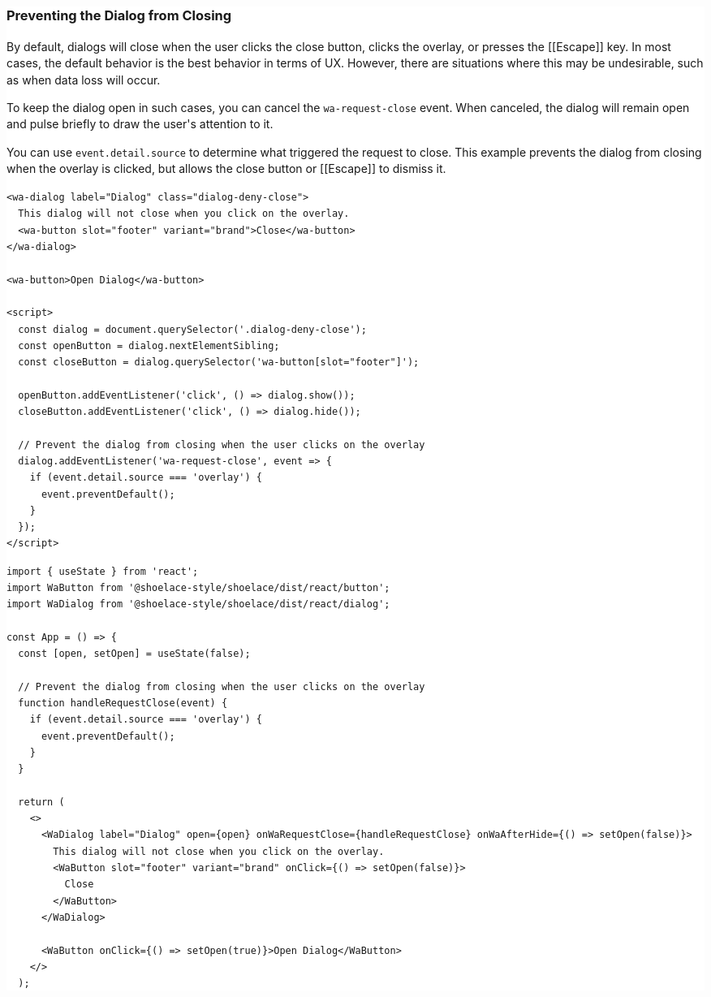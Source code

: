 ### Preventing the Dialog from Closing

By default, dialogs will close when the user clicks the close button, clicks the overlay, or presses the [[Escape]] key. In most cases, the default behavior is the best behavior in terms of UX. However, there are situations where this may be undesirable, such as when data loss will occur.

To keep the dialog open in such cases, you can cancel the `wa-request-close` event. When canceled, the dialog will remain open and pulse briefly to draw the user's attention to it.

You can use `event.detail.source` to determine what triggered the request to close. This example prevents the dialog from closing when the overlay is clicked, but allows the close button or [[Escape]] to dismiss it.

```html:preview
<wa-dialog label="Dialog" class="dialog-deny-close">
  This dialog will not close when you click on the overlay.
  <wa-button slot="footer" variant="brand">Close</wa-button>
</wa-dialog>

<wa-button>Open Dialog</wa-button>

<script>
  const dialog = document.querySelector('.dialog-deny-close');
  const openButton = dialog.nextElementSibling;
  const closeButton = dialog.querySelector('wa-button[slot="footer"]');

  openButton.addEventListener('click', () => dialog.show());
  closeButton.addEventListener('click', () => dialog.hide());

  // Prevent the dialog from closing when the user clicks on the overlay
  dialog.addEventListener('wa-request-close', event => {
    if (event.detail.source === 'overlay') {
      event.preventDefault();
    }
  });
</script>
```

```jsx:react
import { useState } from 'react';
import WaButton from '@shoelace-style/shoelace/dist/react/button';
import WaDialog from '@shoelace-style/shoelace/dist/react/dialog';

const App = () => {
  const [open, setOpen] = useState(false);

  // Prevent the dialog from closing when the user clicks on the overlay
  function handleRequestClose(event) {
    if (event.detail.source === 'overlay') {
      event.preventDefault();
    }
  }

  return (
    <>
      <WaDialog label="Dialog" open={open} onWaRequestClose={handleRequestClose} onWaAfterHide={() => setOpen(false)}>
        This dialog will not close when you click on the overlay.
        <WaButton slot="footer" variant="brand" onClick={() => setOpen(false)}>
          Close
        </WaButton>
      </WaDialog>

      <WaButton onClick={() => setOpen(true)}>Open Dialog</WaButton>
    </>
  );
```